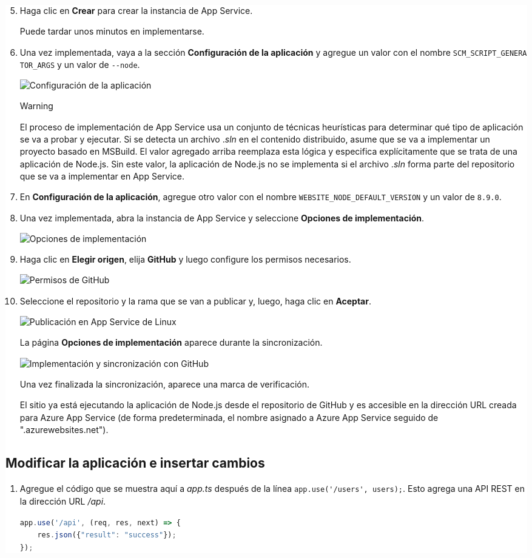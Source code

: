 5. Haga clic en **Crear** para crear la instancia de App Service.

    Puede tardar unos minutos en implementarse.

6. Una vez implementada, vaya a la sección **Configuración de la aplicación** y agregue un valor con el nombre `SCM_SCRIPT_GENERATOR_ARGS` y un valor de `--node`.

    ![Configuración de la aplicación](../javascript/media/azure-script-generator-args.png)

    > [!WARNING]
    > El proceso de implementación de App Service usa un conjunto de técnicas heurísticas para determinar qué tipo de aplicación se va a probar y ejecutar. Si se detecta un archivo .*sln* en el contenido distribuido, asume que se va a implementar un proyecto basado en MSBuild. El valor agregado arriba reemplaza esta lógica y especifica explícitamente que se trata de una aplicación de Node.js. Sin este valor, la aplicación de Node.js no se implementa si el archivo .*sln* forma parte del repositorio que se va a implementar en App Service.

7. En **Configuración de la aplicación**, agregue otro valor con el nombre `WEBSITE_NODE_DEFAULT_VERSION` y un valor de `8.9.0`.

8. Una vez implementada, abra la instancia de App Service y seleccione **Opciones de implementación**.

    ![Opciones de implementación](../javascript/media/azure-deployment-options.png)

9. Haga clic en **Elegir origen**, elija **GitHub** y luego configure los permisos necesarios.

    ![Permisos de GitHub](../javascript/media/azure-choose-source.png)

10. Seleccione el repositorio y la rama que se van a publicar y, luego, haga clic en **Aceptar**.

    ![Publicación en App Service de Linux](../javascript/media/azure-repo-and-branch.png)

    La página **Opciones de implementación** aparece durante la sincronización.

    ![Implementación y sincronización con GitHub](../javascript/media/azure-deployment-options-sync.png)

    Una vez finalizada la sincronización, aparece una marca de verificación.

    El sitio ya está ejecutando la aplicación de Node.js desde el repositorio de GitHub y es accesible en la dirección URL creada para Azure App Service (de forma predeterminada, el nombre asignado a Azure App Service seguido de ".azurewebsites.net").

## <a name="modify-your-app-and-push-changes"></a>Modificar la aplicación e insertar cambios

1. Agregue el código que se muestra aquí a *app.ts* después de la línea `app.use('/users', users);`. Esto agrega una API REST en la dirección URL */api*.

    ```typescript
    app.use('/api', (req, res, next) => {
        res.json({"result": "success"});
    });
    ```
